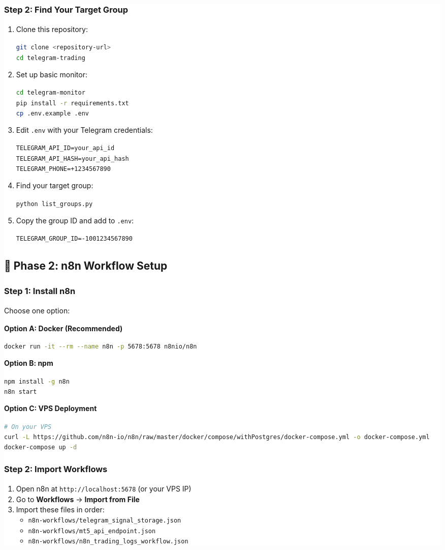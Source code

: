 ### Step 2: Find Your Target Group
1. Clone this repository:
   ```bash
   git clone <repository-url>
   cd telegram-trading
   ```

2. Set up basic monitor:
   ```bash
   cd telegram-monitor
   pip install -r requirements.txt
   cp .env.example .env
   ```

3. Edit `.env` with your Telegram credentials:
   ```env
   TELEGRAM_API_ID=your_api_id
   TELEGRAM_API_HASH=your_api_hash
   TELEGRAM_PHONE=+1234567890
   ```

4. Find your target group:
   ```bash
   python list_groups.py
   ```
   
5. Copy the group ID and add to `.env`:
   ```env
   TELEGRAM_GROUP_ID=-1001234567890
   ```

## 🔄 Phase 2: n8n Workflow Setup

### Step 1: Install n8n
Choose one option:

**Option A: Docker (Recommended)**
```bash
docker run -it --rm --name n8n -p 5678:5678 n8nio/n8n
```

**Option B: npm**
```bash
npm install -g n8n
n8n start
```

**Option C: VPS Deployment**
```bash
# On your VPS
curl -L https://github.com/n8n-io/n8n/raw/master/docker/compose/withPostgres/docker-compose.yml -o docker-compose.yml
docker-compose up -d
```

### Step 2: Import Workflows
1. Open n8n at `http://localhost:5678` (or your VPS IP)
2. Go to **Workflows** → **Import from File**
3. Import these files in order:
   - `n8n-workflows/telegram_signal_storage.json`
   - `n8n-workflows/mt5_api_endpoint.json`
   - `n8n-workflows/n8n_trading_logs_workflow.json`
